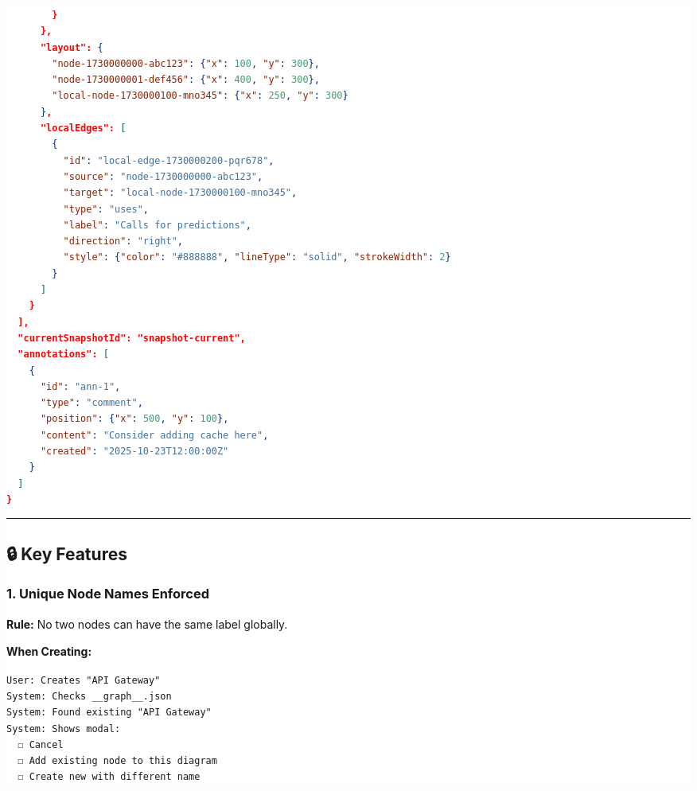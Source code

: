 ```json
        }
      },
      "layout": {
        "node-1730000000-abc123": {"x": 100, "y": 300},
        "node-1730000001-def456": {"x": 400, "y": 300},
        "local-node-1730000100-mno345": {"x": 250, "y": 300}
      },
      "localEdges": [
        {
          "id": "local-edge-1730000200-pqr678",
          "source": "node-1730000000-abc123",
          "target": "local-node-1730000100-mno345",
          "type": "uses",
          "label": "Calls for predictions",
          "direction": "right",
          "style": {"color": "#888888", "lineType": "solid", "strokeWidth": 2}
        }
      ]
    }
  ],
  "currentSnapshotId": "snapshot-current",
  "annotations": [
    {
      "id": "ann-1",
      "type": "comment",
      "position": {"x": 500, "y": 100},
      "content": "Consider adding cache here",
      "created": "2025-10-23T12:00:00Z"
    }
  ]
}
```

---

## 🔒 Key Features

### 1. Unique Node Names Enforced

**Rule:** No two nodes can have the same label globally.

**When Creating:**
```
User: Creates "API Gateway"
System: Checks __graph__.json
System: Found existing "API Gateway"
System: Shows modal:
  ☐ Cancel
  ☐ Add existing node to this diagram
  ☐ Create new with different name
```
